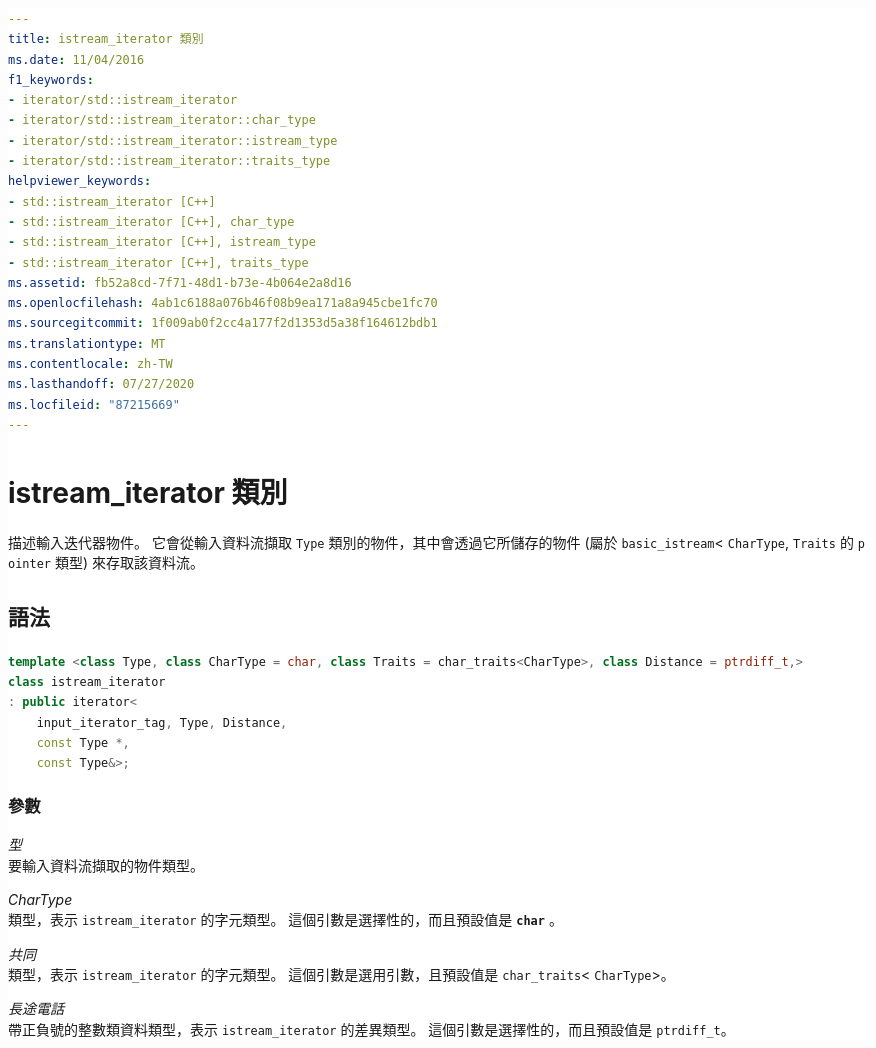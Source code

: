 ```yaml
---
title: istream_iterator 類別
ms.date: 11/04/2016
f1_keywords:
- iterator/std::istream_iterator
- iterator/std::istream_iterator::char_type
- iterator/std::istream_iterator::istream_type
- iterator/std::istream_iterator::traits_type
helpviewer_keywords:
- std::istream_iterator [C++]
- std::istream_iterator [C++], char_type
- std::istream_iterator [C++], istream_type
- std::istream_iterator [C++], traits_type
ms.assetid: fb52a8cd-7f71-48d1-b73e-4b064e2a8d16
ms.openlocfilehash: 4ab1c6188a076b46f08b9ea171a8a945cbe1fc70
ms.sourcegitcommit: 1f009ab0f2cc4a177f2d1353d5a38f164612bdb1
ms.translationtype: MT
ms.contentlocale: zh-TW
ms.lasthandoff: 07/27/2020
ms.locfileid: "87215669"
---
```

# <a name="istream_iterator-class"></a>istream_iterator 類別

描述輸入迭代器物件。 它會從輸入資料流擷取 `Type` 類別的物件，其中會透過它所儲存的物件 (屬於 `basic_istream`< `CharType`, `Traits` 的 `pointer` 類型) 來存取該資料流。

## <a name="syntax"></a>語法

```cpp
template <class Type, class CharType = char, class Traits = char_traits<CharType>, class Distance = ptrdiff_t,>
class istream_iterator
: public iterator<
    input_iterator_tag, Type, Distance,
    const Type *,
    const Type&>;
```

### <a name="parameters"></a>參數

*型*\
要輸入資料流擷取的物件類型。

*CharType*\
類型，表示 `istream_iterator` 的字元類型。 這個引數是選擇性的，而且預設值是 **`char`** 。

*共同*\
類型，表示 `istream_iterator` 的字元類型。 這個引數是選用引數，且預設值是 `char_traits`< `CharType`>。

*長途電話*\
帶正負號的整數類資料類型，表示 `istream_iterator` 的差異類型。 這個引數是選擇性的，而且預設值是 `ptrdiff_t`。
